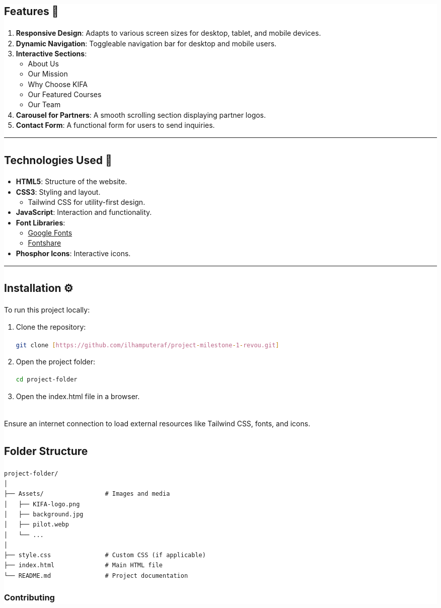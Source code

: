 
## Features 📰

1. **Responsive Design**: Adapts to various screen sizes for desktop, tablet, and mobile devices.
2. **Dynamic Navigation**: Toggleable navigation bar for desktop and mobile users.
3. **Interactive Sections**:
   - About Us
   - Our Mission
   - Why Choose KIFA
   - Our Featured Courses
   - Our Team
4. **Carousel for Partners**: A smooth scrolling section displaying partner logos.
5. **Contact Form**: A functional form for users to send inquiries.

---

## Technologies Used 📜

- **HTML5**: Structure of the website.
- **CSS3**: Styling and layout.
  - Tailwind CSS for utility-first design.
- **JavaScript**: Interaction and functionality.
- **Font Libraries**:
  - [Google Fonts](https://fonts.google.com)
  - [Fontshare](https://www.fontshare.com/)
- **Phosphor Icons**: Interactive icons.

---

## Installation ⚙️

To run this project locally:

1. Clone the repository:
   ```bash
   git clone [https://github.com/ilhamputeraf/project-milestone-1-revou.git]

2. Open the project folder:
    ```bash
    cd project-folder

3. Open the index.html file in a browser.
<br>
Ensure an internet connection to load external resources like Tailwind CSS, fonts, and icons.

## Folder Structure
```plaintext
project-folder/
│
├── Assets/                 # Images and media
│   ├── KIFA-logo.png
│   ├── background.jpg
│   ├── pilot.webp
│   └── ...
│
├── style.css               # Custom CSS (if applicable)
├── index.html              # Main HTML file
└── README.md               # Project documentation
```
### Contributing
